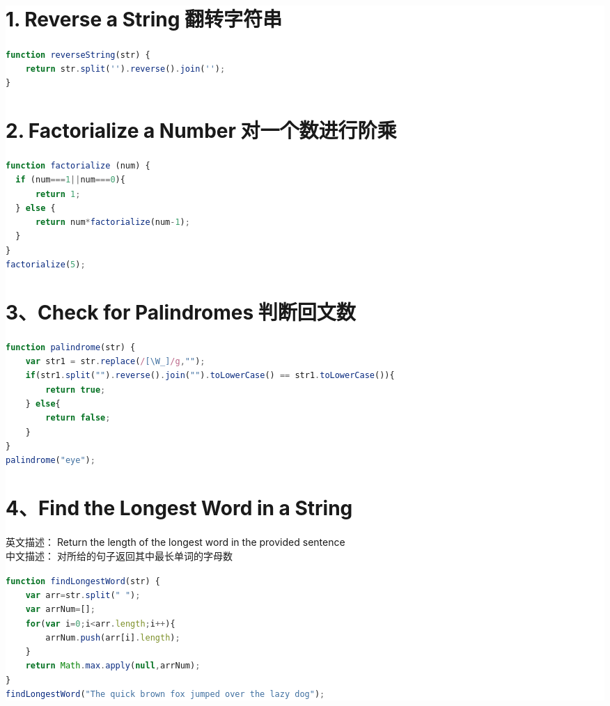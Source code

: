 # 1\. Reverse a String 翻转字符串

```javascript
function reverseString(str) {
    return str.split('').reverse().join('');
}
```

# 2\. Factorialize a Number 对一个数进行阶乘

```javascript
function factorialize (num) {
  if (num===1||num===0){
      return 1;
  } else {
      return num*factorialize(num-1);
  }
}
factorialize(5);
```

# 3、Check for Palindromes 判断回文数

```javascript
function palindrome(str) {
    var str1 = str.replace(/[\W_]/g,"");
    if(str1.split("").reverse().join("").toLowerCase() == str1.toLowerCase()){
        return true;
    } else{
        return false;
    }
}
palindrome("eye");
```

# 4、Find the Longest Word in a String

英文描述： Return the length of the longest word in the provided sentence<br>
中文描述： 对所给的句子返回其中最长单词的字母数

```javascript
function findLongestWord(str) {
    var arr=str.split(" ");
    var arrNum=[];
    for(var i=0;i<arr.length;i++){
        arrNum.push(arr[i].length);
    }
    return Math.max.apply(null,arrNum);
}
findLongestWord("The quick brown fox jumped over the lazy dog");
```
